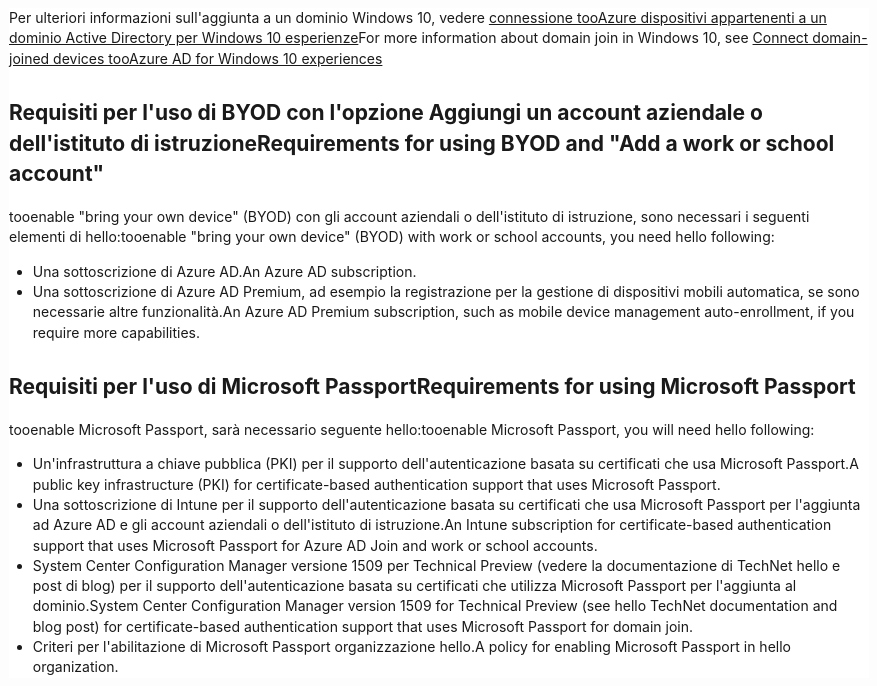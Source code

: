 <span data-ttu-id="a8d5a-223">Per ulteriori informazioni sull'aggiunta a un dominio Windows 10, vedere [connessione tooAzure dispositivi appartenenti a un dominio Active Directory per Windows 10 esperienze](active-directory-azureadjoin-devices-group-policy.md)</span><span class="sxs-lookup"><span data-stu-id="a8d5a-223">For more information about domain join in Windows 10, see [Connect domain-joined devices tooAzure AD for Windows 10 experiences](active-directory-azureadjoin-devices-group-policy.md)</span></span>

## <a name="requirements-for-using-byod-and-add-a-work-or-school-account"></a><span data-ttu-id="a8d5a-224">Requisiti per l'uso di BYOD con l'opzione Aggiungi un account aziendale o dell'istituto di istruzione</span><span class="sxs-lookup"><span data-stu-id="a8d5a-224">Requirements for using BYOD and "Add a work or school account"</span></span>
<span data-ttu-id="a8d5a-225">tooenable "bring your own device" (BYOD) con gli account aziendali o dell'istituto di istruzione, sono necessari i seguenti elementi di hello:</span><span class="sxs-lookup"><span data-stu-id="a8d5a-225">tooenable "bring your own device" (BYOD) with work or school accounts, you need hello following:</span></span>

* <span data-ttu-id="a8d5a-226">Una sottoscrizione di Azure AD.</span><span class="sxs-lookup"><span data-stu-id="a8d5a-226">An Azure AD subscription.</span></span>
* <span data-ttu-id="a8d5a-227">Una sottoscrizione di Azure AD Premium, ad esempio la registrazione per la gestione di dispositivi mobili automatica, se sono necessarie altre funzionalità.</span><span class="sxs-lookup"><span data-stu-id="a8d5a-227">An Azure AD Premium subscription, such as mobile device management auto-enrollment, if you require more capabilities.</span></span>

## <a name="requirements-for-using-microsoft-passport"></a><span data-ttu-id="a8d5a-228">Requisiti per l'uso di Microsoft Passport</span><span class="sxs-lookup"><span data-stu-id="a8d5a-228">Requirements for using Microsoft Passport</span></span>
<span data-ttu-id="a8d5a-229">tooenable Microsoft Passport, sarà necessario seguente hello:</span><span class="sxs-lookup"><span data-stu-id="a8d5a-229">tooenable Microsoft Passport, you will need hello following:</span></span>

* <span data-ttu-id="a8d5a-230">Un'infrastruttura a chiave pubblica (PKI) per il supporto dell'autenticazione basata su certificati che usa Microsoft Passport.</span><span class="sxs-lookup"><span data-stu-id="a8d5a-230">A public key infrastructure (PKI) for certificate-based authentication support that uses Microsoft Passport.</span></span>
* <span data-ttu-id="a8d5a-231">Una sottoscrizione di Intune per il supporto dell'autenticazione basata su certificati che usa Microsoft Passport per l'aggiunta ad Azure AD e gli account aziendali o dell'istituto di istruzione.</span><span class="sxs-lookup"><span data-stu-id="a8d5a-231">An Intune subscription for certificate-based authentication support that uses Microsoft Passport for Azure AD Join and work or school accounts.</span></span>
* <span data-ttu-id="a8d5a-232">System Center Configuration Manager versione 1509 per Technical Preview (vedere la documentazione di TechNet hello e post di blog) per il supporto dell'autenticazione basata su certificati che utilizza Microsoft Passport per l'aggiunta al dominio.</span><span class="sxs-lookup"><span data-stu-id="a8d5a-232">System Center Configuration Manager version 1509 for Technical Preview (see hello TechNet documentation and blog post) for certificate-based authentication support that uses Microsoft Passport for domain join.</span></span>
* <span data-ttu-id="a8d5a-233">Criteri per l'abilitazione di Microsoft Passport organizzazione hello.</span><span class="sxs-lookup"><span data-stu-id="a8d5a-233">A policy for enabling Microsoft Passport in hello organization.</span></span>
